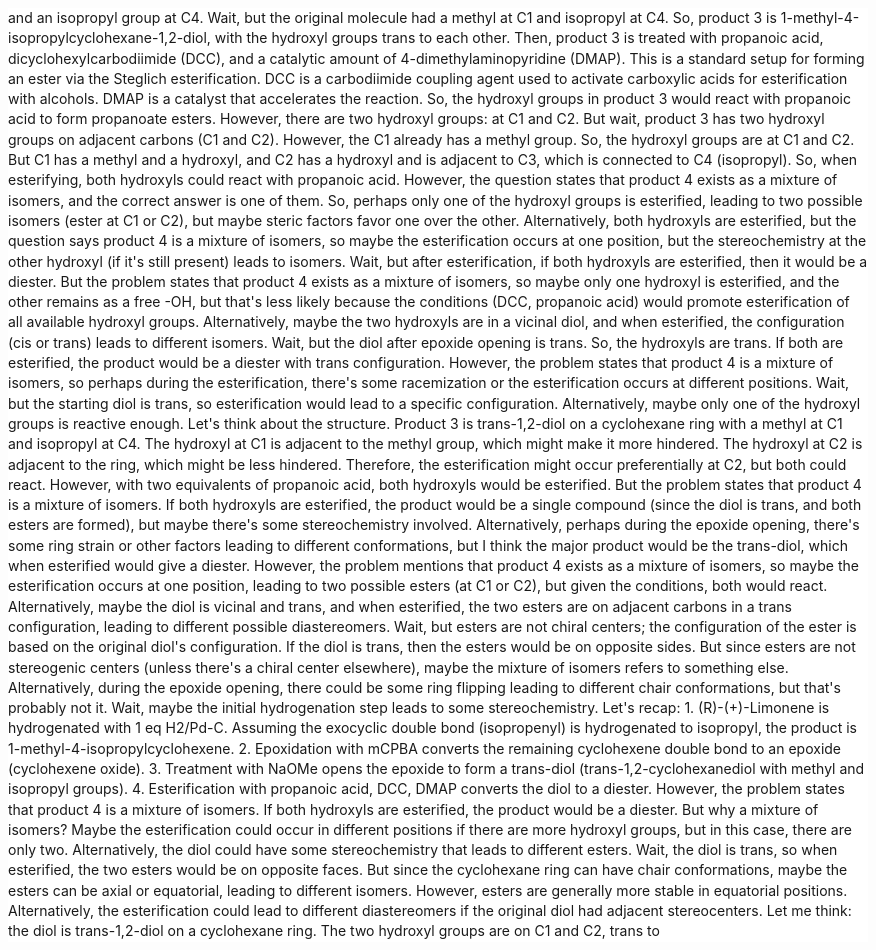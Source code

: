 and an isopropyl group at C4. Wait, but the original molecule had a methyl at C1 and isopropyl at C4. So, product 3 is 1-methyl-4-isopropylcyclohexane-1,2-diol, with the hydroxyl groups trans to each other. Then, product 3 is treated with propanoic acid, dicyclohexylcarbodiimide (DCC), and a catalytic amount of 4-dimethylaminopyridine (DMAP). This is a standard setup for forming an ester via the Steglich esterification. DCC is a carbodiimide coupling agent used to activate carboxylic acids for esterification with alcohols. DMAP is a catalyst that accelerates the reaction. So, the hydroxyl groups in product 3 would react with propanoic acid to form propanoate esters. However, there are two hydroxyl groups: at C1 and C2. But wait, product 3 has two hydroxyl groups on adjacent carbons (C1 and C2). However, the C1 already has a methyl group. So, the hydroxyl groups are at C1 and C2. But C1 has a methyl and a hydroxyl, and C2 has a hydroxyl and is adjacent to C3, which is connected to C4 (isopropyl). So, when esterifying, both hydroxyls could react with propanoic acid. However, the question states that product 4 exists as a mixture of isomers, and the correct answer is one of them. So, perhaps only one of the hydroxyl groups is esterified, leading to two possible isomers (ester at C1 or C2), but maybe steric factors favor one over the other. Alternatively, both hydroxyls are esterified, but the question says product 4 is a mixture of isomers, so maybe the esterification occurs at one position, but the stereochemistry at the other hydroxyl (if it's still present) leads to isomers. Wait, but after esterification, if both hydroxyls are esterified, then it would be a diester. But the problem states that product 4 exists as a mixture of isomers, so maybe only one hydroxyl is esterified, and the other remains as a free -OH, but that's less likely because the conditions (DCC, propanoic acid) would promote esterification of all available hydroxyl groups. Alternatively, maybe the two hydroxyls are in a vicinal diol, and when esterified, the configuration (cis or trans) leads to different isomers. Wait, but the diol after epoxide opening is trans. So, the hydroxyls are trans. If both are esterified, the product would be a diester with trans configuration. However, the problem states that product 4 is a mixture of isomers, so perhaps during the esterification, there's some racemization or the esterification occurs at different positions. Wait, but the starting diol is trans, so esterification would lead to a specific configuration. Alternatively, maybe only one of the hydroxyl groups is reactive enough. Let's think about the structure. Product 3 is trans-1,2-diol on a cyclohexane ring with a methyl at C1 and isopropyl at C4. The hydroxyl at C1 is adjacent to the methyl group, which might make it more hindered. The hydroxyl at C2 is adjacent to the ring, which might be less hindered. Therefore, the esterification might occur preferentially at C2, but both could react. However, with two equivalents of propanoic acid, both hydroxyls would be esterified. But the problem states that product 4 is a mixture of isomers. If both hydroxyls are esterified, the product would be a single compound (since the diol is trans, and both esters are formed), but maybe there's some stereochemistry involved. Alternatively, perhaps during the epoxide opening, there's some ring strain or other factors leading to different conformations, but I think the major product would be the trans-diol, which when esterified would give a diester. However, the problem mentions that product 4 exists as a mixture of isomers, so maybe the esterification occurs at one position, leading to two possible esters (at C1 or C2), but given the conditions, both would react. Alternatively, maybe the diol is vicinal and trans, and when esterified, the two esters are on adjacent carbons in a trans configuration, leading to different possible diastereomers. Wait, but esters are not chiral centers; the configuration of the ester is based on the original diol's configuration. If the diol is trans, then the esters would be on opposite sides. But since esters are not stereogenic centers (unless there's a chiral center elsewhere), maybe the mixture of isomers refers to something else. Alternatively, during the epoxide opening, there could be some ring flipping leading to different chair conformations, but that's probably not it. Wait, maybe the initial hydrogenation step leads to some stereochemistry. Let's recap: 1. (R)-(+)-Limonene is hydrogenated with 1 eq H2/Pd-C. Assuming the exocyclic double bond (isopropenyl) is hydrogenated to isopropyl, the product is 1-methyl-4-isopropylcyclohexene. 2. Epoxidation with mCPBA converts the remaining cyclohexene double bond to an epoxide (cyclohexene oxide). 3. Treatment with NaOMe opens the epoxide to form a trans-diol (trans-1,2-cyclohexanediol with methyl and isopropyl groups). 4. Esterification with propanoic acid, DCC, DMAP converts the diol to a diester. However, the problem states that product 4 is a mixture of isomers. If both hydroxyls are esterified, the product would be a diester. But why a mixture of isomers? Maybe the esterification could occur in different positions if there are more hydroxyl groups, but in this case, there are only two. Alternatively, the diol could have some stereochemistry that leads to different esters. Wait, the diol is trans, so when esterified, the two esters would be on opposite faces. But since the cyclohexane ring can have chair conformations, maybe the esters can be axial or equatorial, leading to different isomers. However, esters are generally more stable in equatorial positions. Alternatively, the esterification could lead to different diastereomers if the original diol had adjacent stereocenters. Let me think: the diol is trans-1,2-diol on a cyclohexane ring. The two hydroxyl groups are on C1 and C2, trans to